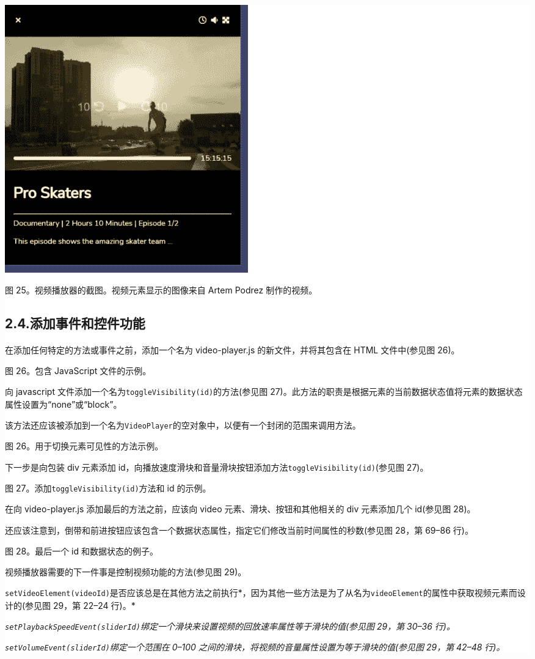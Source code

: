 ![](img/56a72dfd859e89d73cb9d23d1e057d3a.png)

图 25。视频播放器的截图。视频元素显示的图像来自 Artem Podrez 制作的视频。

## 2.4.添加事件和控件功能

在添加任何特定的方法或事件之前，添加一个名为 video-player.js 的新文件，并将其包含在 HTML 文件中(参见图 26)。

图 26。包含 JavaScript 文件的示例。

向 javascript 文件添加一个名为`toggleVisibility(id)`的方法(参见图 27)。此方法的职责是根据元素的当前数据状态值将元素的数据状态属性设置为“none”或“block”。

该方法还应该被添加到一个名为`VideoPlayer`的空对象中，以便有一个封闭的范围来调用方法。

图 26。用于切换元素可见性的方法示例。

下一步是向包装 div 元素添加 id，向播放速度滑块和音量滑块按钮添加方法`toggleVisibility(id)`(参见图 27)。

图 27。添加`toggleVisibility(id)`方法和 id 的示例。

在向 video-player.js 添加最后的方法之前，应该向 video 元素、滑块、按钮和其他相关的 div 元素添加几个 id(参见图 28)。

还应该注意到，倒带和前进按钮应该包含一个数据状态属性，指定它们修改当前时间属性的秒数(参见图 28，第 69–86 行)。

图 28。最后一个 id 和数据状态的例子。

视频播放器需要的下一件事是控制视频功能的方法(参见图 29)。

`setVideoElement(videoId)`是否应该总是在其他方法之前执行*，因为其他一些方法是为了从名为`videoElement`的属性中获取视频元素而设计的(参见图 29，第 22–24 行)。*

*`setPlaybackSpeedEvent(sliderId)`绑定一个滑块来设置视频的回放速率属性等于滑块的值(参见图 29，第 30–36 行)。*

*`setVolumeEvent(sliderId)`绑定一个范围在 0–100 之间的滑块，将视频的音量属性设置为等于滑块的值(参见图 29，第 42–48 行)。*
